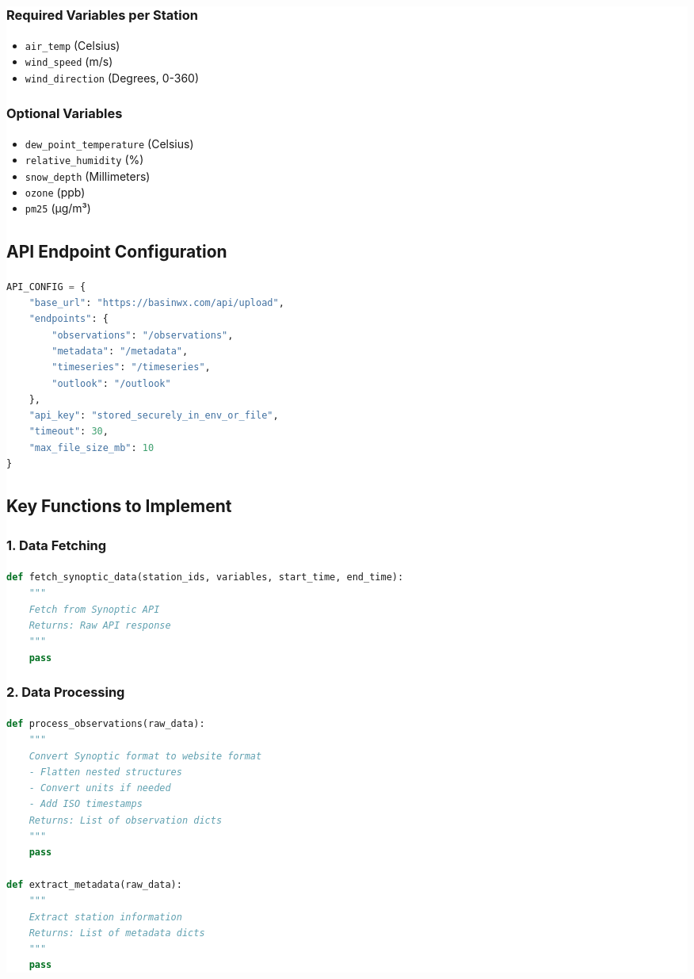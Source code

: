 ### Required Variables per Station
- `air_temp` (Celsius)
- `wind_speed` (m/s)
- `wind_direction` (Degrees, 0-360)

### Optional Variables
- `dew_point_temperature` (Celsius)
- `relative_humidity` (%)
- `snow_depth` (Millimeters)
- `ozone` (ppb)
- `pm25` (µg/m³)

## API Endpoint Configuration
```python
API_CONFIG = {
    "base_url": "https://basinwx.com/api/upload",
    "endpoints": {
        "observations": "/observations",
        "metadata": "/metadata",
        "timeseries": "/timeseries",
        "outlook": "/outlook"
    },
    "api_key": "stored_securely_in_env_or_file",
    "timeout": 30,
    "max_file_size_mb": 10
}
```

## Key Functions to Implement

### 1. Data Fetching
```python
def fetch_synoptic_data(station_ids, variables, start_time, end_time):
    """
    Fetch from Synoptic API
    Returns: Raw API response
    """
    pass
```

### 2. Data Processing
```python
def process_observations(raw_data):
    """
    Convert Synoptic format to website format
    - Flatten nested structures
    - Convert units if needed
    - Add ISO timestamps
    Returns: List of observation dicts
    """
    pass

def extract_metadata(raw_data):
    """
    Extract station information
    Returns: List of metadata dicts
    """
    pass
```
